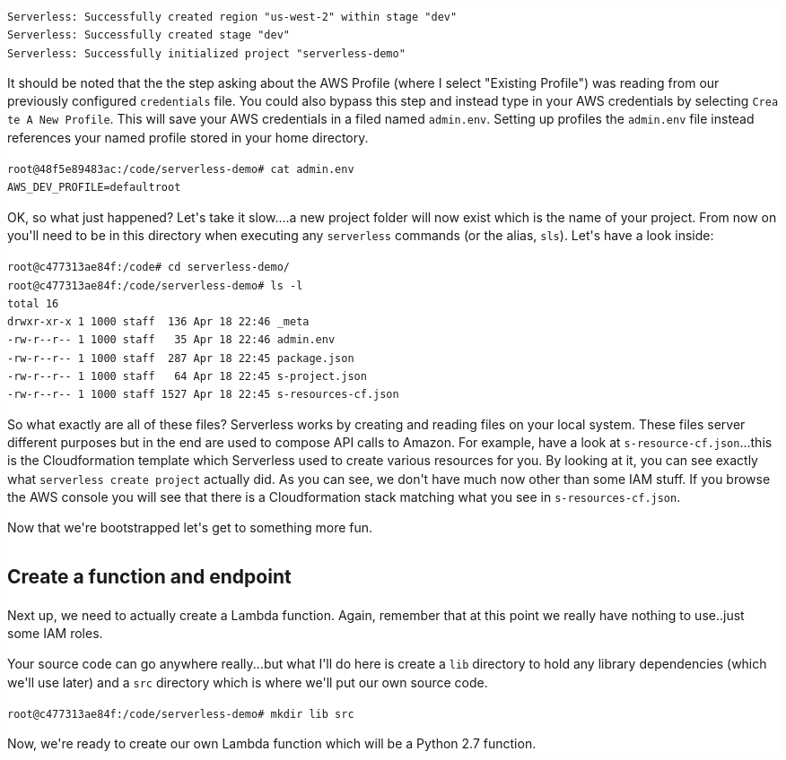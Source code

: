 ```
Serverless: Successfully created region "us-west-2" within stage "dev"  
Serverless: Successfully created stage "dev"  
Serverless: Successfully initialized project "serverless-demo" 
```

It should be noted that the the step asking about the AWS Profile (where I select "Existing
Profile") was reading from our previously configured
`credentials` file. You could also bypass this step and instead type in your AWS credentials by
selecting `Create A New Profile`. This will save your AWS credentials in a filed named `admin.env`.
Setting up profiles the `admin.env` file instead references your named profile stored in your home
directory.

```
root@48f5e89483ac:/code/serverless-demo# cat admin.env 
AWS_DEV_PROFILE=defaultroot
```

OK, so what just happened?  Let's take it slow....a new project folder will now exist which is the
name of your project. From now on you'll need to be in this directory when executing any
`serverless` commands (or the alias, `sls`). Let's have a look inside:

```
root@c477313ae84f:/code# cd serverless-demo/
root@c477313ae84f:/code/serverless-demo# ls -l
total 16
drwxr-xr-x 1 1000 staff  136 Apr 18 22:46 _meta
-rw-r--r-- 1 1000 staff   35 Apr 18 22:46 admin.env
-rw-r--r-- 1 1000 staff  287 Apr 18 22:45 package.json
-rw-r--r-- 1 1000 staff   64 Apr 18 22:45 s-project.json
-rw-r--r-- 1 1000 staff 1527 Apr 18 22:45 s-resources-cf.json
```

So what exactly are all of these files? Serverless works by creating and reading files on your
local system.  These files server different purposes but in the end are used to compose API calls
to Amazon. For example, have a look at `s-resource-cf.json`...this is the Cloudformation template
which Serverless used to create various resources for you. By looking at it, you can see exactly
what `serverless create project` actually did.  As you can see, we don't have much now other than
some IAM stuff. If you browse the AWS console you will see that there is a Cloudformation stack
matching what you see in `s-resources-cf.json`.

Now that we're bootstrapped let's get to something more fun.

## Create a function and endpoint

Next up, we need to actually create a Lambda function. Again, remember that at this point we really
have nothing to use..just some IAM roles.

Your source code can go anywhere really...but what I'll do here is create a `lib` directory to hold
any library dependencies (which we'll use later) and a `src` directory which is where we'll put our
own source code.

```
root@c477313ae84f:/code/serverless-demo# mkdir lib src
```

Now, we're ready to create our own Lambda function which will be a Python 2.7 function.
